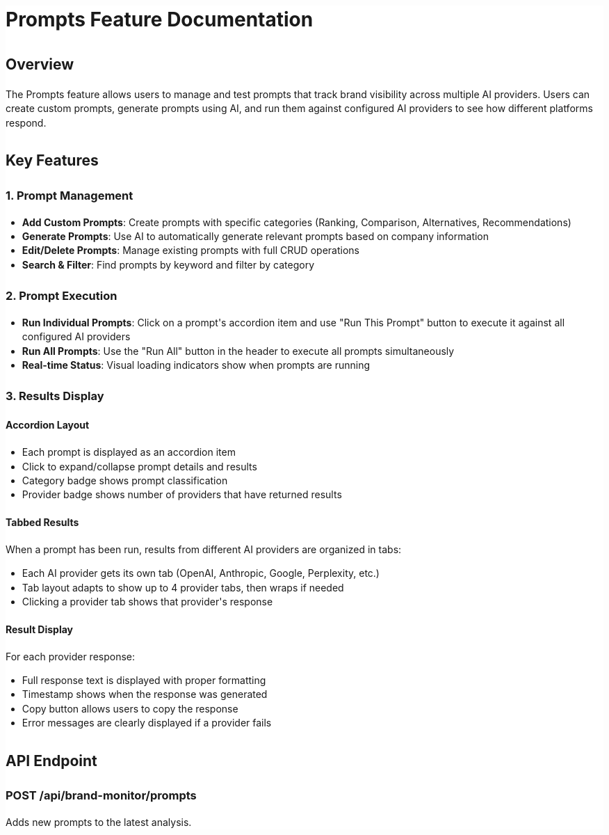 # Prompts Feature Documentation

## Overview

The Prompts feature allows users to manage and test prompts that track brand visibility across multiple AI providers. Users can create custom prompts, generate prompts using AI, and run them against configured AI providers to see how different platforms respond.

## Key Features

### 1. Prompt Management
- **Add Custom Prompts**: Create prompts with specific categories (Ranking, Comparison, Alternatives, Recommendations)
- **Generate Prompts**: Use AI to automatically generate relevant prompts based on company information
- **Edit/Delete Prompts**: Manage existing prompts with full CRUD operations
- **Search & Filter**: Find prompts by keyword and filter by category

### 2. Prompt Execution
- **Run Individual Prompts**: Click on a prompt's accordion item and use "Run This Prompt" button to execute it against all configured AI providers
- **Run All Prompts**: Use the "Run All" button in the header to execute all prompts simultaneously
- **Real-time Status**: Visual loading indicators show when prompts are running

### 3. Results Display

#### Accordion Layout
- Each prompt is displayed as an accordion item
- Click to expand/collapse prompt details and results
- Category badge shows prompt classification
- Provider badge shows number of providers that have returned results

#### Tabbed Results
When a prompt has been run, results from different AI providers are organized in tabs:
- Each AI provider gets its own tab (OpenAI, Anthropic, Google, Perplexity, etc.)
- Tab layout adapts to show up to 4 provider tabs, then wraps if needed
- Clicking a provider tab shows that provider's response

#### Result Display
For each provider response:
- Full response text is displayed with proper formatting
- Timestamp shows when the response was generated
- Copy button allows users to copy the response
- Error messages are clearly displayed if a provider fails

## API Endpoint

### POST /api/brand-monitor/prompts
Adds new prompts to the latest analysis.

